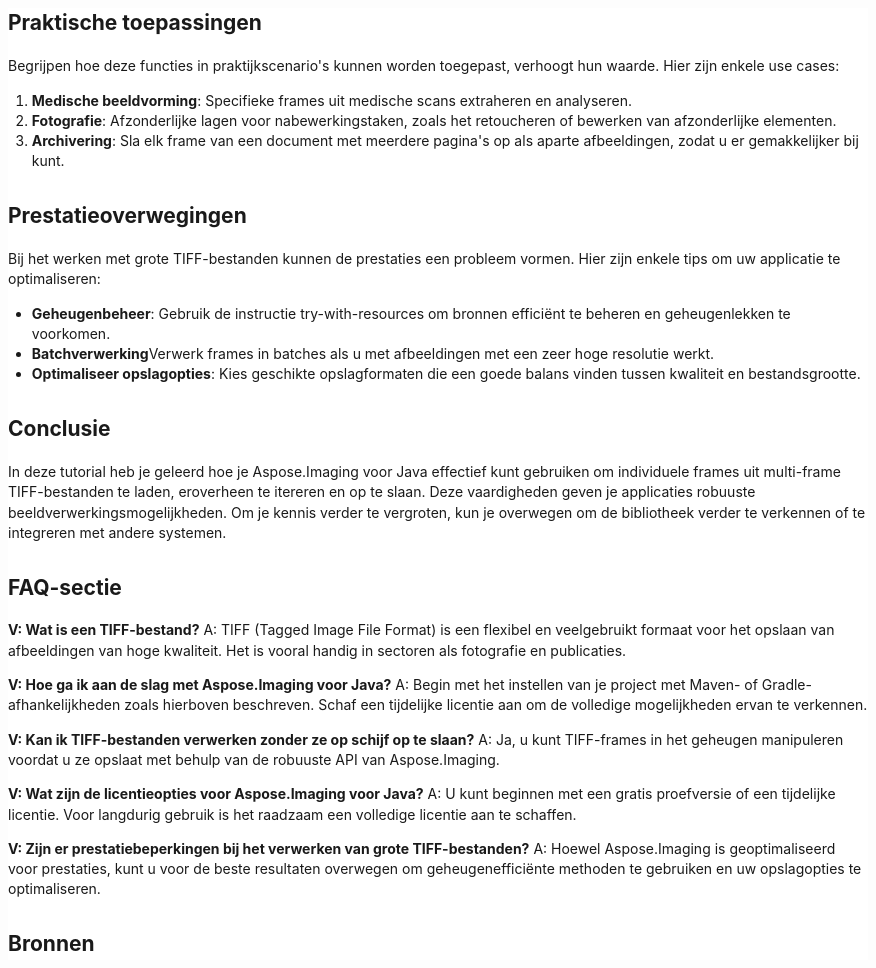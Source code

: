 ## Praktische toepassingen

Begrijpen hoe deze functies in praktijkscenario's kunnen worden toegepast, verhoogt hun waarde. Hier zijn enkele use cases:

1. **Medische beeldvorming**: Specifieke frames uit medische scans extraheren en analyseren.
2. **Fotografie**: Afzonderlijke lagen voor nabewerkingstaken, zoals het retoucheren of bewerken van afzonderlijke elementen.
3. **Archivering**: Sla elk frame van een document met meerdere pagina's op als aparte afbeeldingen, zodat u er gemakkelijker bij kunt.

## Prestatieoverwegingen

Bij het werken met grote TIFF-bestanden kunnen de prestaties een probleem vormen. Hier zijn enkele tips om uw applicatie te optimaliseren:

- **Geheugenbeheer**: Gebruik de instructie try-with-resources om bronnen efficiënt te beheren en geheugenlekken te voorkomen.
- **Batchverwerking**Verwerk frames in batches als u met afbeeldingen met een zeer hoge resolutie werkt.
- **Optimaliseer opslagopties**: Kies geschikte opslagformaten die een goede balans vinden tussen kwaliteit en bestandsgrootte.

## Conclusie

In deze tutorial heb je geleerd hoe je Aspose.Imaging voor Java effectief kunt gebruiken om individuele frames uit multi-frame TIFF-bestanden te laden, eroverheen te itereren en op te slaan. Deze vaardigheden geven je applicaties robuuste beeldverwerkingsmogelijkheden. Om je kennis verder te vergroten, kun je overwegen om de bibliotheek verder te verkennen of te integreren met andere systemen.

## FAQ-sectie

**V: Wat is een TIFF-bestand?**
A: TIFF (Tagged Image File Format) is een flexibel en veelgebruikt formaat voor het opslaan van afbeeldingen van hoge kwaliteit. Het is vooral handig in sectoren als fotografie en publicaties.

**V: Hoe ga ik aan de slag met Aspose.Imaging voor Java?**
A: Begin met het instellen van je project met Maven- of Gradle-afhankelijkheden zoals hierboven beschreven. Schaf een tijdelijke licentie aan om de volledige mogelijkheden ervan te verkennen.

**V: Kan ik TIFF-bestanden verwerken zonder ze op schijf op te slaan?**
A: Ja, u kunt TIFF-frames in het geheugen manipuleren voordat u ze opslaat met behulp van de robuuste API van Aspose.Imaging.

**V: Wat zijn de licentieopties voor Aspose.Imaging voor Java?**
A: U kunt beginnen met een gratis proefversie of een tijdelijke licentie. Voor langdurig gebruik is het raadzaam een volledige licentie aan te schaffen.

**V: Zijn er prestatiebeperkingen bij het verwerken van grote TIFF-bestanden?**
A: Hoewel Aspose.Imaging is geoptimaliseerd voor prestaties, kunt u voor de beste resultaten overwegen om geheugenefficiënte methoden te gebruiken en uw opslagopties te optimaliseren.

## Bronnen
